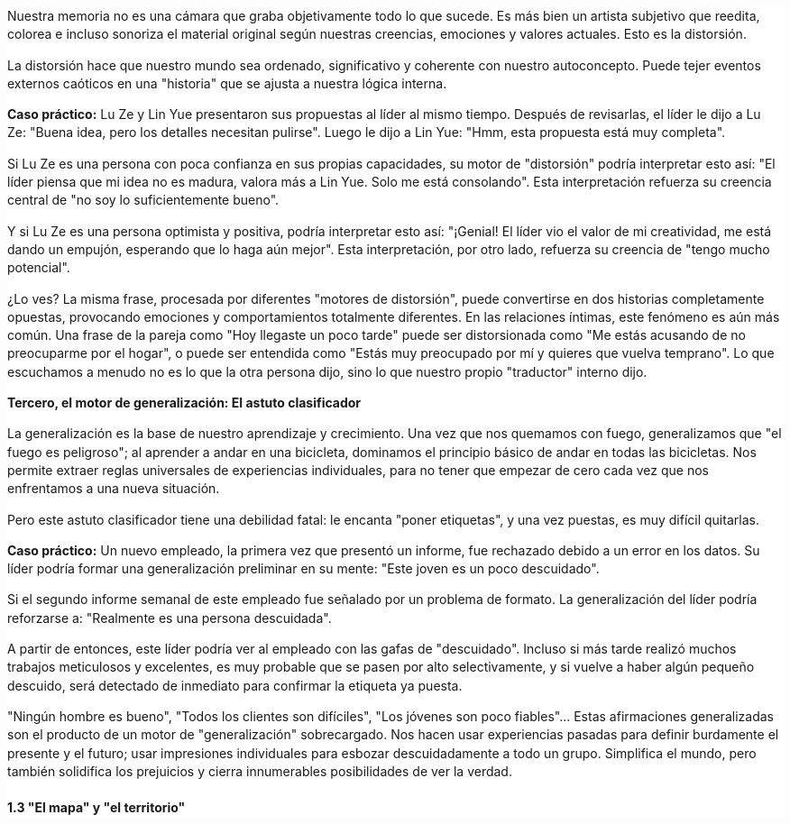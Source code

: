 Nuestra memoria no es una cámara que graba objetivamente todo lo que sucede. Es más bien un artista subjetivo que reedita, colorea e incluso sonoriza el material original según nuestras creencias, emociones y valores actuales. Esto es la distorsión.

La distorsión hace que nuestro mundo sea ordenado, significativo y coherente con nuestro autoconcepto. Puede tejer eventos externos caóticos en una "historia" que se ajusta a nuestra lógica interna.

**Caso práctico:** Lu Ze y Lin Yue presentaron sus propuestas al líder al mismo tiempo. Después de revisarlas, el líder le dijo a Lu Ze: "Buena idea, pero los detalles necesitan pulirse". Luego le dijo a Lin Yue: "Hmm, esta propuesta está muy completa".

Si Lu Ze es una persona con poca confianza en sus propias capacidades, su motor de "distorsión" podría interpretar esto así: "El líder piensa que mi idea no es madura, valora más a Lin Yue. Solo me está consolando". Esta interpretación refuerza su creencia central de "no soy lo suficientemente bueno".

Y si Lu Ze es una persona optimista y positiva, podría interpretar esto así: "¡Genial! El líder vio el valor de mi creatividad, me está dando un empujón, esperando que lo haga aún mejor". Esta interpretación, por otro lado, refuerza su creencia de "tengo mucho potencial".

¿Lo ves? La misma frase, procesada por diferentes "motores de distorsión", puede convertirse en dos historias completamente opuestas, provocando emociones y comportamientos totalmente diferentes. En las relaciones íntimas, este fenómeno es aún más común. Una frase de la pareja como "Hoy llegaste un poco tarde" puede ser distorsionada como "Me estás acusando de no preocuparme por el hogar", o puede ser entendida como "Estás muy preocupado por mí y quieres que vuelva temprano". Lo que escuchamos a menudo no es lo que la otra persona dijo, sino lo que nuestro propio "traductor" interno dijo.

**Tercero, el motor de generalización: El astuto clasificador**

La generalización es la base de nuestro aprendizaje y crecimiento. Una vez que nos quemamos con fuego, generalizamos que "el fuego es peligroso"; al aprender a andar en una bicicleta, dominamos el principio básico de andar en todas las bicicletas. Nos permite extraer reglas universales de experiencias individuales, para no tener que empezar de cero cada vez que nos enfrentamos a una nueva situación.

Pero este astuto clasificador tiene una debilidad fatal: le encanta "poner etiquetas", y una vez puestas, es muy difícil quitarlas.

**Caso práctico:** Un nuevo empleado, la primera vez que presentó un informe, fue rechazado debido a un error en los datos. Su líder podría formar una generalización preliminar en su mente: "Este joven es un poco descuidado".

Si el segundo informe semanal de este empleado fue señalado por un problema de formato. La generalización del líder podría reforzarse a: "Realmente es una persona descuidada".

A partir de entonces, este líder podría ver al empleado con las gafas de "descuidado". Incluso si más tarde realizó muchos trabajos meticulosos y excelentes, es muy probable que se pasen por alto selectivamente, y si vuelve a haber algún pequeño descuido, será detectado de inmediato para confirmar la etiqueta ya puesta.

"Ningún hombre es bueno", "Todos los clientes son difíciles", "Los jóvenes son poco fiables"... Estas afirmaciones generalizadas son el producto de un motor de "generalización" sobrecargado. Nos hacen usar experiencias pasadas para definir burdamente el presente y el futuro; usar impresiones individuales para esbozar descuidadamente a todo un grupo. Simplifica el mundo, pero también solidifica los prejuicios y cierra innumerables posibilidades de ver la verdad.

#### **1.3 "El mapa" y "el territorio"**

